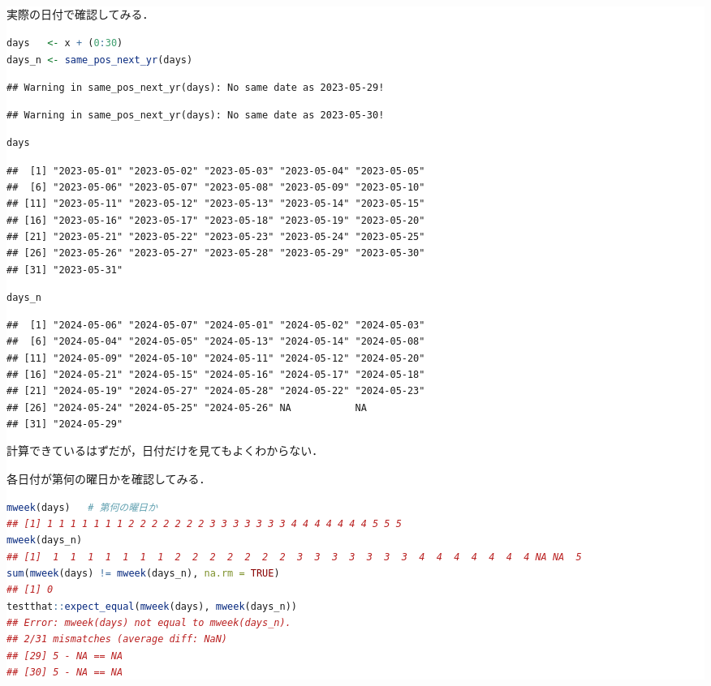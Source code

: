 

実際の日付で確認してみる．


```r
days   <- x + (0:30)
days_n <- same_pos_next_yr(days)
```

```
## Warning in same_pos_next_yr(days): No same date as 2023-05-29!
```

```
## Warning in same_pos_next_yr(days): No same date as 2023-05-30!
```

```r
days
```

```
##  [1] "2023-05-01" "2023-05-02" "2023-05-03" "2023-05-04" "2023-05-05"
##  [6] "2023-05-06" "2023-05-07" "2023-05-08" "2023-05-09" "2023-05-10"
## [11] "2023-05-11" "2023-05-12" "2023-05-13" "2023-05-14" "2023-05-15"
## [16] "2023-05-16" "2023-05-17" "2023-05-18" "2023-05-19" "2023-05-20"
## [21] "2023-05-21" "2023-05-22" "2023-05-23" "2023-05-24" "2023-05-25"
## [26] "2023-05-26" "2023-05-27" "2023-05-28" "2023-05-29" "2023-05-30"
## [31] "2023-05-31"
```

```r
days_n
```

```
##  [1] "2024-05-06" "2024-05-07" "2024-05-01" "2024-05-02" "2024-05-03"
##  [6] "2024-05-04" "2024-05-05" "2024-05-13" "2024-05-14" "2024-05-08"
## [11] "2024-05-09" "2024-05-10" "2024-05-11" "2024-05-12" "2024-05-20"
## [16] "2024-05-21" "2024-05-15" "2024-05-16" "2024-05-17" "2024-05-18"
## [21] "2024-05-19" "2024-05-27" "2024-05-28" "2024-05-22" "2024-05-23"
## [26] "2024-05-24" "2024-05-25" "2024-05-26" NA           NA          
## [31] "2024-05-29"
```

計算できているはずだが，日付だけを見てもよくわからない．


各日付が第何の曜日かを確認してみる．


```r
mweek(days)   # 第何の曜日か
## [1] 1 1 1 1 1 1 1 2 2 2 2 2 2 2 3 3 3 3 3 3 3 4 4 4 4 4 4 4 5 5 5
mweek(days_n)
## [1]  1  1  1  1  1  1  1  2  2  2  2  2  2  2  3  3  3  3  3  3  3  4  4  4  4  4  4  4 NA NA  5
sum(mweek(days) != mweek(days_n), na.rm = TRUE)
## [1] 0
testthat::expect_equal(mweek(days), mweek(days_n))
## Error: mweek(days) not equal to mweek(days_n).
## 2/31 mismatches (average diff: NaN)
## [29] 5 - NA == NA
## [30] 5 - NA == NA
```
